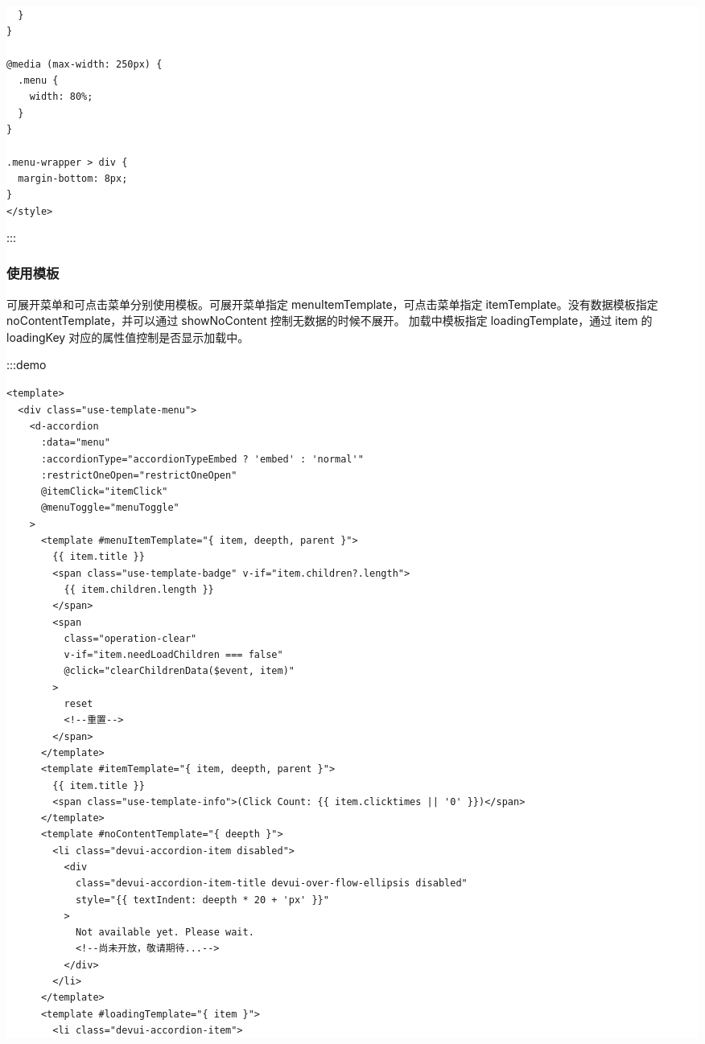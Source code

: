 ```vue
  }
}

@media (max-width: 250px) {
  .menu {
    width: 80%;
  }
}

.menu-wrapper > div {
  margin-bottom: 8px;
}
</style>
```

:::

### 使用模板

可展开菜单和可点击菜单分别使用模板。可展开菜单指定 menuItemTemplate，可点击菜单指定 itemTemplate。没有数据模板指定 noContentTemplate，并可以通过 showNoContent 控制无数据的时候不展开。 加载中模板指定 loadingTemplate，通过 item 的 loadingKey 对应的属性值控制是否显示加载中。

:::demo

```vue
<template>
  <div class="use-template-menu">
    <d-accordion
      :data="menu"
      :accordionType="accordionTypeEmbed ? 'embed' : 'normal'"
      :restrictOneOpen="restrictOneOpen"
      @itemClick="itemClick"
      @menuToggle="menuToggle"
    >
      <template #menuItemTemplate="{ item, deepth, parent }">
        {{ item.title }}
        <span class="use-template-badge" v-if="item.children?.length">
          {{ item.children.length }}
        </span>
        <span
          class="operation-clear"
          v-if="item.needLoadChildren === false"
          @click="clearChildrenData($event, item)"
        >
          reset
          <!--重置-->
        </span>
      </template>
      <template #itemTemplate="{ item, deepth, parent }">
        {{ item.title }}
        <span class="use-template-info">(Click Count: {{ item.clicktimes || '0' }})</span>
      </template>
      <template #noContentTemplate="{ deepth }">
        <li class="devui-accordion-item disabled">
          <div
            class="devui-accordion-item-title devui-over-flow-ellipsis disabled"
            style="{{ textIndent: deepth * 20 + 'px' }}"
          >
            Not available yet. Please wait.
            <!--尚未开放，敬请期待...-->
          </div>
        </li>
      </template>
      <template #loadingTemplate="{ item }">
        <li class="devui-accordion-item">
```